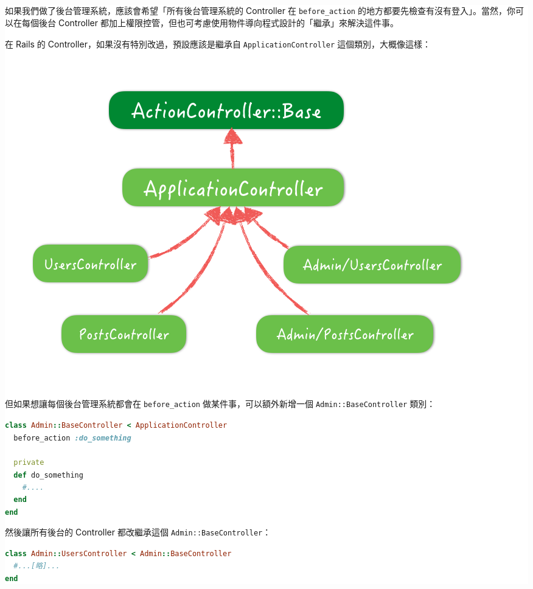 如果我們做了後台管理系統，應該會希望「所有後台管理系統的 Controller 在 `before_action` 的地方都要先檢查有沒有登入」。當然，你可以在每個後台 Controller 都加上權限控管，但也可考慮使用物件導向程式設計的「繼承」來解決這件事。

在 Rails 的 Controller，如果沒有特別改過，預設應該是繼承自 `ApplicationController` 這個類別，大概像這樣：

![image](/images/chapter24/inheritance-1.png)

但如果想讓每個後台管理系統都會在 `before_action` 做某件事，可以額外新增一個 `Admin::BaseController` 類別：

```ruby
class Admin::BaseController < ApplicationController
  before_action :do_something

  private
  def do_something
    #....
  end
end
```

然後讓所有後台的 Controller 都改繼承這個 `Admin::BaseController`：

```ruby
class Admin::UsersController < Admin::BaseController
  #...[略]...
end
```
